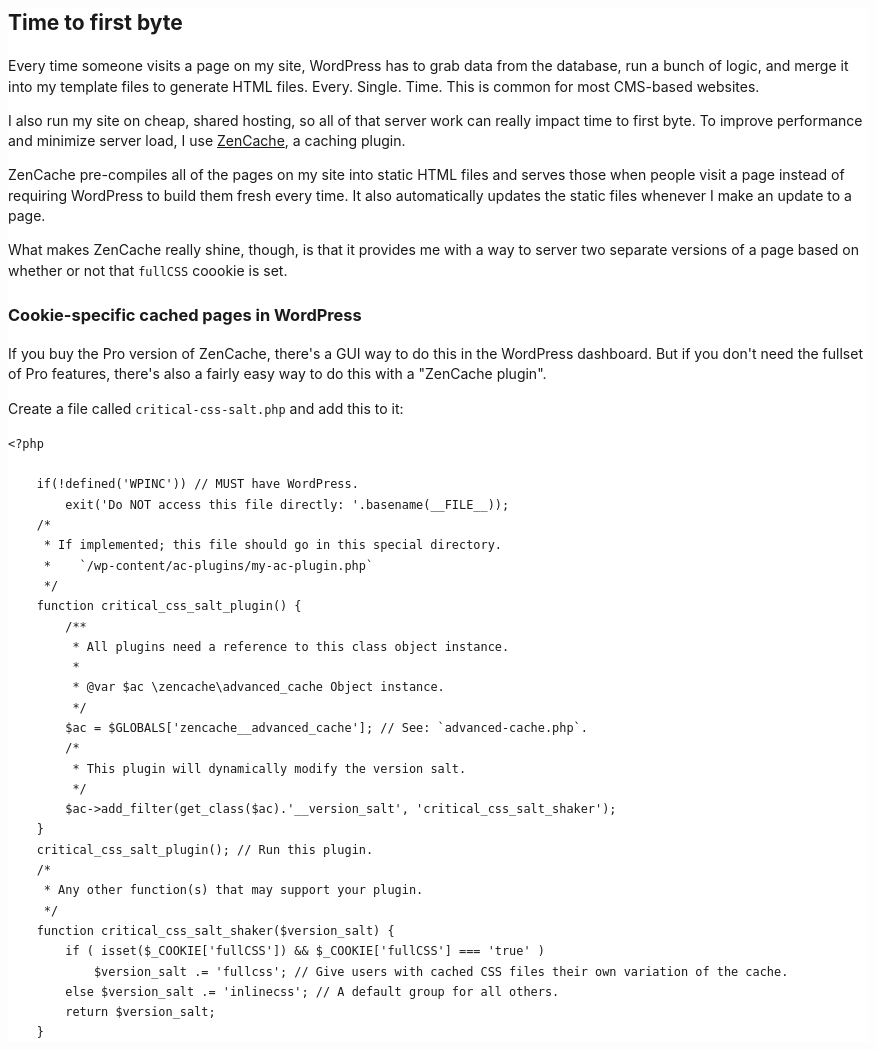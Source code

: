 ## Time to first byte

Every time someone visits a page on my site, WordPress has to grab data from the database, run a bunch of logic, and merge it into my template files to generate HTML files. Every. Single. Time. This is common for most CMS-based websites.

I also run my site on cheap, shared hosting, so all of that server work can really impact time to first byte. To improve performance and minimize server load, I use [ZenCache](http://zencache.com/), a caching plugin.

ZenCache pre-compiles all of the pages on my site into static HTML files and serves those when people visit a page instead of requiring WordPress to build them fresh every time. It also automatically updates the static files whenever I make an update to a page.

What makes ZenCache really shine, though, is that it provides me with a way to server two separate versions of a page based on whether or not that `fullCSS` coookie is set.

### Cookie-specific cached pages in WordPress

If you buy the Pro version of ZenCache, there's a GUI way to do this in the WordPress dashboard. But if you don't need the fullset of Pro features, there's also a fairly easy way to do this with a "ZenCache plugin".

Create a file called `critical-css-salt.php` and add this to it:

```lang-php
<?php

	if(!defined('WPINC')) // MUST have WordPress.
		exit('Do NOT access this file directly: '.basename(__FILE__));
	/*
	 * If implemented; this file should go in this special directory.
	 *    `/wp-content/ac-plugins/my-ac-plugin.php`
	 */
	function critical_css_salt_plugin() {
		/**
		 * All plugins need a reference to this class object instance.
		 *
		 * @var $ac \zencache\advanced_cache Object instance.
		 */
		$ac = $GLOBALS['zencache__advanced_cache']; // See: `advanced-cache.php`.
		/*
		 * This plugin will dynamically modify the version salt.
		 */
		$ac->add_filter(get_class($ac).'__version_salt', 'critical_css_salt_shaker');
	}
	critical_css_salt_plugin(); // Run this plugin.
	/*
	 * Any other function(s) that may support your plugin.
	 */
	function critical_css_salt_shaker($version_salt) {
		if ( isset($_COOKIE['fullCSS']) && $_COOKIE['fullCSS'] === 'true' )
			$version_salt .= 'fullcss'; // Give users with cached CSS files their own variation of the cache.
		else $version_salt .= 'inlinecss'; // A default group for all others.
		return $version_salt;
	}
```
